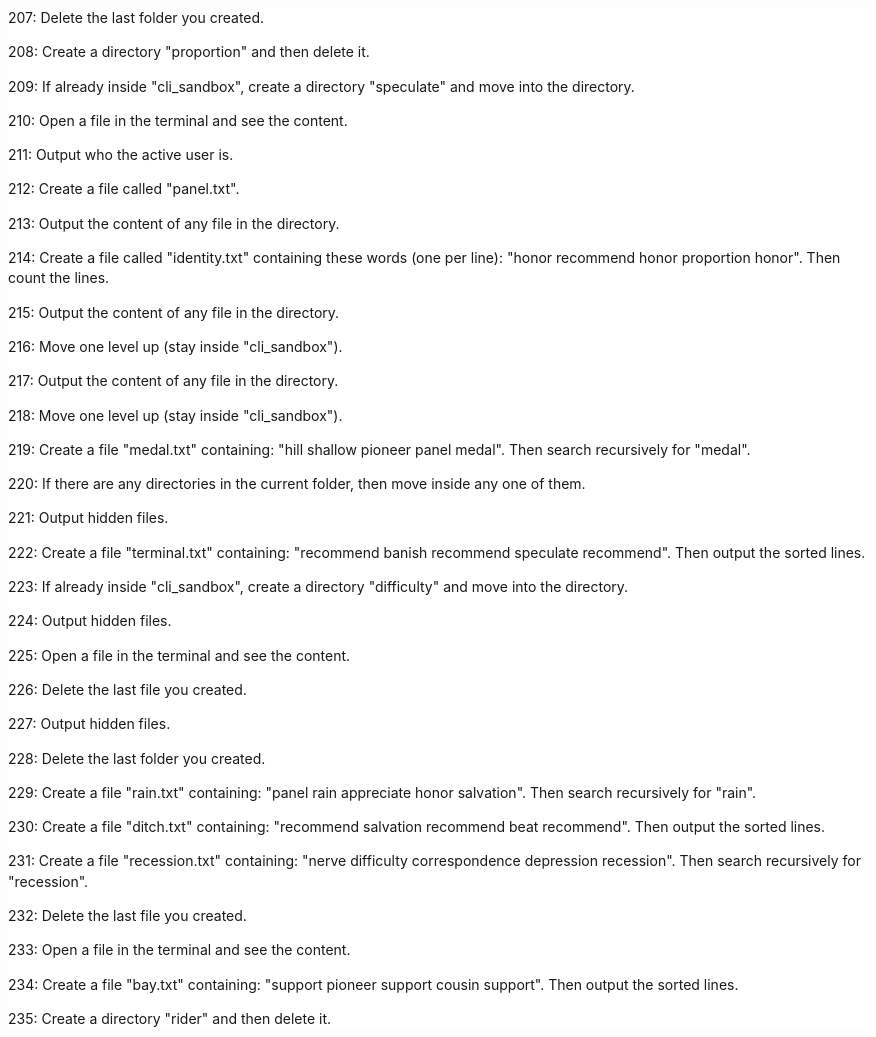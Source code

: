 207: Delete the last folder you created.

208: Create a directory "proportion" and then delete it.

209: If already inside "cli\_sandbox", create a directory "speculate" and move into the directory.

210: Open a file in the terminal and see the content.

211: Output who the active user is.

212: Create a file called "panel.txt".

213: Output the content of any file in the directory.

214: Create a file called "identity.txt" containing these words (one per line): "honor recommend honor proportion honor". Then count the lines.

215: Output the content of any file in the directory.

216: Move one level up (stay inside "cli\_sandbox").

217: Output the content of any file in the directory.

218: Move one level up (stay inside "cli\_sandbox").

219: Create a file "medal.txt" containing: "hill shallow pioneer panel medal". Then search recursively for "medal".

220: If there are any directories in the current folder, then move inside any one of them.

221: Output hidden files.

222: Create a file "terminal.txt" containing: "recommend banish recommend speculate recommend". Then output the sorted lines.

223: If already inside "cli\_sandbox", create a directory "difficulty" and move into the directory.

224: Output hidden files.

225: Open a file in the terminal and see the content.

226: Delete the last file you created.

227: Output hidden files.

228: Delete the last folder you created.

229: Create a file "rain.txt" containing: "panel rain appreciate honor salvation". Then search recursively for "rain".

230: Create a file "ditch.txt" containing: "recommend salvation recommend beat recommend". Then output the sorted lines.

231: Create a file "recession.txt" containing: "nerve difficulty correspondence depression recession". Then search recursively for "recession".

232: Delete the last file you created.

233: Open a file in the terminal and see the content.

234: Create a file "bay.txt" containing: "support pioneer support cousin support". Then output the sorted lines.

235: Create a directory "rider" and then delete it.

